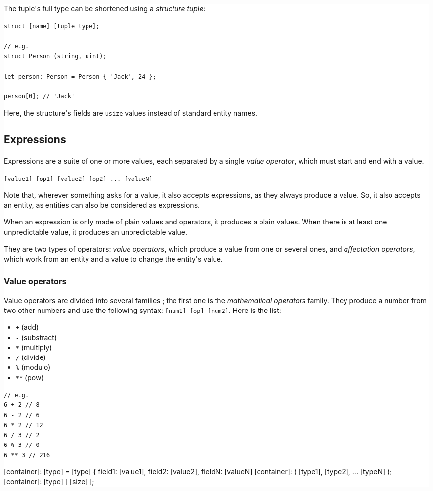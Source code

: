 The tuple's full type can be shortened using a _structure tuple_:

```sn
struct [name] [tuple type];

// e.g.
struct Person (string, uint);

let person: Person = Person { 'Jack', 24 };

person[0]; // 'Jack'
```

Here, the structure's fields are `usize` values instead of standard entity names.

## Expressions

Expressions are a suite of one or more values, each separated by a single _value operator_, which must start and end with a value.

```sn
[value1] [op1] [value2] [op2] ... [valueN]
```

Note that, wherever something asks for a value, it also accepts expressions, as they always produce a value. So, it also accepts an entity, as entities can also be considered as expressions.

When an expression is only made of plain values and operators, it produces a plain values. When there is at least one unpredictable value, it produces an unpredictable value.

They are two types of operators: _value operators_, which produce a value from one or several ones, and _affectation operators_, which work from an entity and a value to change the entity's value.

### Value operators

Value operators are divided into several families ; the first one is the _mathematical operators_ family. They produce a number from two other numbers and use the following syntax: `[num1] [op] [num2]`. Here is the list:

* `+` (add)
* `-` (substract)
* `*` (multiply)
* `/` (divide)
* `%` (modulo)
* `**` (pow)

```sn
// e.g.
6 + 2 // 8
6 - 2 // 6
6 * 2 // 12
6 / 3 // 2
6 % 3 // 0
6 ** 3 // 216
```


  [field1]: [type1];
  [field2]: [type2];
  [fieldN]: [typeN];
[container]: [type] = [type] {
  [field1]: [value1],
  [field2]: [value2],
  [fieldN]: [valueN]
[container]: ( [type1], [type2], ... [typeN] );
[container]: [type] [ [size] ];